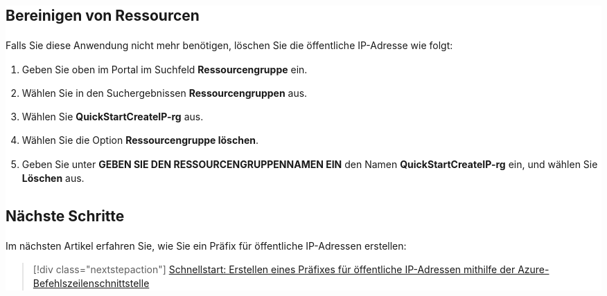 
## <a name="clean-up-resources"></a>Bereinigen von Ressourcen

Falls Sie diese Anwendung nicht mehr benötigen, löschen Sie die öffentliche IP-Adresse wie folgt:

1. Geben Sie oben im Portal im Suchfeld **Ressourcengruppe** ein.

2. Wählen Sie in den Suchergebnissen **Ressourcengruppen** aus.

3. Wählen Sie **QuickStartCreateIP-rg** aus.

4. Wählen Sie die Option **Ressourcengruppe löschen**.

5. Geben Sie unter **GEBEN SIE DEN RESSOURCENGRUPPENNAMEN EIN** den Namen **QuickStartCreateIP-rg** ein, und wählen Sie **Löschen** aus.

## <a name="next-steps"></a>Nächste Schritte

Im nächsten Artikel erfahren Sie, wie Sie ein Präfix für öffentliche IP-Adressen erstellen:
> [!div class="nextstepaction"]
> [Schnellstart: Erstellen eines Präfixes für öffentliche IP-Adressen mithilfe der Azure-Befehlszeilenschnittstelle](create-public-ip-prefix-cli.md)
